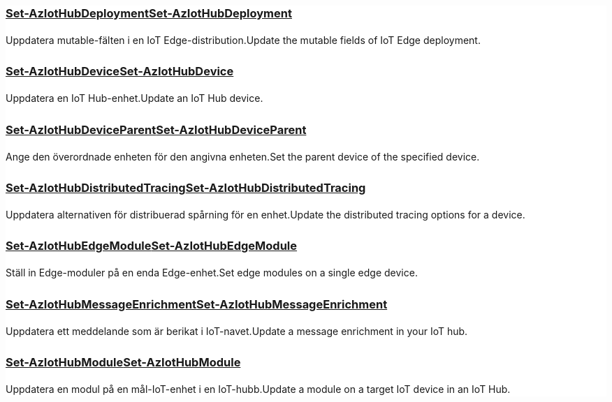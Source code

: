 ### [<span data-ttu-id="78b09-227">Set-AzIotHubDeployment</span><span class="sxs-lookup"><span data-stu-id="78b09-227">Set-AzIotHubDeployment</span></span>](Set-AzIotHubDeployment.md)
<span data-ttu-id="78b09-228">Uppdatera mutable-fälten i en IoT Edge-distribution.</span><span class="sxs-lookup"><span data-stu-id="78b09-228">Update the mutable fields of IoT Edge deployment.</span></span>

### [<span data-ttu-id="78b09-229">Set-AzIotHubDevice</span><span class="sxs-lookup"><span data-stu-id="78b09-229">Set-AzIotHubDevice</span></span>](Set-AzIotHubDevice.md)
<span data-ttu-id="78b09-230">Uppdatera en IoT Hub-enhet.</span><span class="sxs-lookup"><span data-stu-id="78b09-230">Update an IoT Hub device.</span></span>

### [<span data-ttu-id="78b09-231">Set-AzIotHubDeviceParent</span><span class="sxs-lookup"><span data-stu-id="78b09-231">Set-AzIotHubDeviceParent</span></span>](Set-AzIotHubDeviceParent.md)
<span data-ttu-id="78b09-232">Ange den överordnade enheten för den angivna enheten.</span><span class="sxs-lookup"><span data-stu-id="78b09-232">Set the parent device of the specified device.</span></span>

### [<span data-ttu-id="78b09-233">Set-AzIotHubDistributedTracing</span><span class="sxs-lookup"><span data-stu-id="78b09-233">Set-AzIotHubDistributedTracing</span></span>](Set-AzIotHubDistributedTracing.md)
<span data-ttu-id="78b09-234">Uppdatera alternativen för distribuerad spårning för en enhet.</span><span class="sxs-lookup"><span data-stu-id="78b09-234">Update the distributed tracing options for a device.</span></span>

### [<span data-ttu-id="78b09-235">Set-AzIotHubEdgeModule</span><span class="sxs-lookup"><span data-stu-id="78b09-235">Set-AzIotHubEdgeModule</span></span>](Set-AzIotHubEdgeModule.md)
<span data-ttu-id="78b09-236">Ställ in Edge-moduler på en enda Edge-enhet.</span><span class="sxs-lookup"><span data-stu-id="78b09-236">Set edge modules on a single edge device.</span></span>

### [<span data-ttu-id="78b09-237">Set-AzIotHubMessageEnrichment</span><span class="sxs-lookup"><span data-stu-id="78b09-237">Set-AzIotHubMessageEnrichment</span></span>](Set-AzIotHubMessageEnrichment.md)
<span data-ttu-id="78b09-238">Uppdatera ett meddelande som är berikat i IoT-navet.</span><span class="sxs-lookup"><span data-stu-id="78b09-238">Update a message enrichment in your IoT hub.</span></span>

### [<span data-ttu-id="78b09-239">Set-AzIotHubModule</span><span class="sxs-lookup"><span data-stu-id="78b09-239">Set-AzIotHubModule</span></span>](Set-AzIotHubModule.md)
<span data-ttu-id="78b09-240">Uppdatera en modul på en mål-IoT-enhet i en IoT-hubb.</span><span class="sxs-lookup"><span data-stu-id="78b09-240">Update a module on a target IoT device in an IoT Hub.</span></span>
